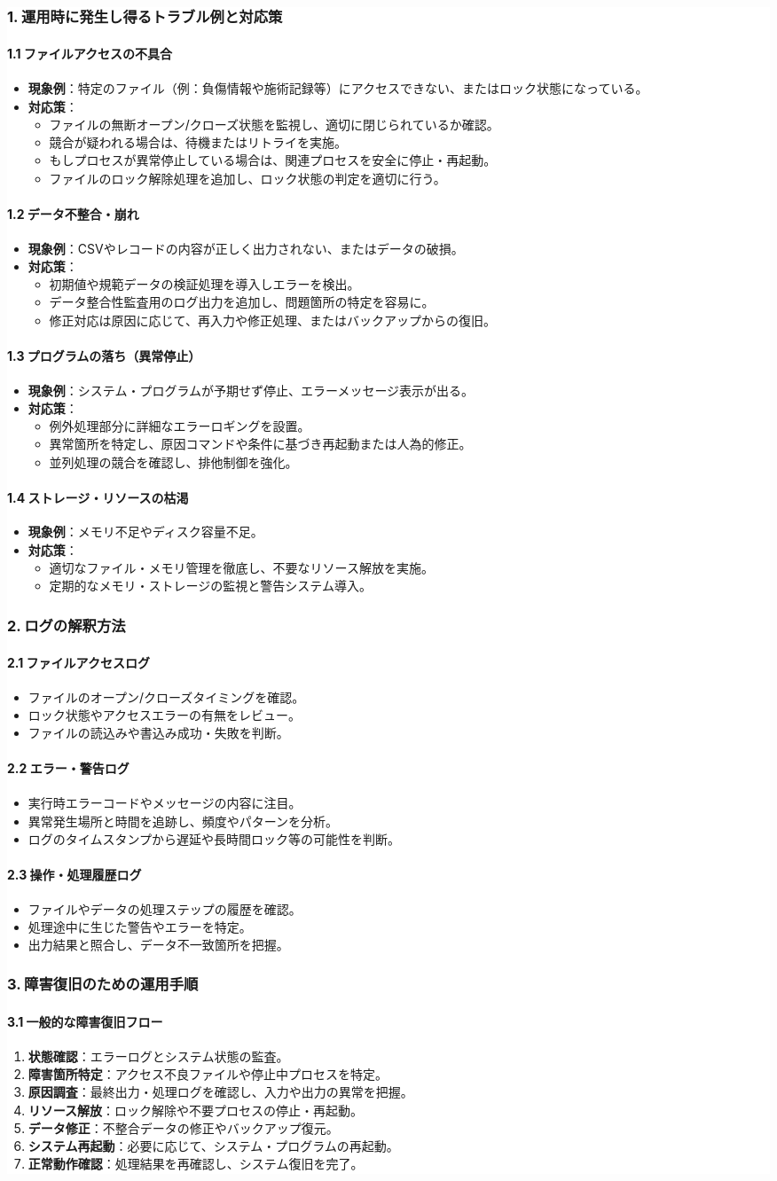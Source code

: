 
### 1. 運用時に発生し得るトラブル例と対応策

#### 1.1 ファイルアクセスの不具合
- **現象例**：特定のファイル（例：負傷情報や施術記録等）にアクセスできない、またはロック状態になっている。
- **対応策**：
  - ファイルの無断オープン/クローズ状態を監視し、適切に閉じられているか確認。
  - 競合が疑われる場合は、待機またはリトライを実施。
  - もしプロセスが異常停止している場合は、関連プロセスを安全に停止・再起動。
  - ファイルのロック解除処理を追加し、ロック状態の判定を適切に行う。

#### 1.2 データ不整合・崩れ
- **現象例**：CSVやレコードの内容が正しく出力されない、またはデータの破損。
- **対応策**：
  - 初期値や規範データの検証処理を導入しエラーを検出。
  - データ整合性監査用のログ出力を追加し、問題箇所の特定を容易に。
  - 修正対応は原因に応じて、再入力や修正処理、またはバックアップからの復旧。

#### 1.3 プログラムの落ち（異常停止）
- **現象例**：システム・プログラムが予期せず停止、エラーメッセージ表示が出る。
- **対応策**：
  - 例外処理部分に詳細なエラーロギングを設置。
  - 異常箇所を特定し、原因コマンドや条件に基づき再起動または人為的修正。
  - 並列処理の競合を確認し、排他制御を強化。

#### 1.4 ストレージ・リソースの枯渇
- **現象例**：メモリ不足やディスク容量不足。
- **対応策**：
  - 適切なファイル・メモリ管理を徹底し、不要なリソース解放を実施。
  - 定期的なメモリ・ストレージの監視と警告システム導入。

### 2. ログの解釈方法

#### 2.1 ファイルアクセスログ
- ファイルのオープン/クローズタイミングを確認。
- ロック状態やアクセスエラーの有無をレビュー。
- ファイルの読込みや書込み成功・失敗を判断。

#### 2.2 エラー・警告ログ
- 実行時エラーコードやメッセージの内容に注目。
- 異常発生場所と時間を追跡し、頻度やパターンを分析。
- ログのタイムスタンプから遅延や長時間ロック等の可能性を判断。

#### 2.3 操作・処理履歴ログ
- ファイルやデータの処理ステップの履歴を確認。
- 処理途中に生じた警告やエラーを特定。
- 出力結果と照合し、データ不一致箇所を把握。

### 3. 障害復旧のための運用手順

#### 3.1 一般的な障害復旧フロー
1. **状態確認**：エラーログとシステム状態の監査。
2. **障害箇所特定**：アクセス不良ファイルや停止中プロセスを特定。
3. **原因調査**：最終出力・処理ログを確認し、入力や出力の異常を把握。
4. **リソース解放**：ロック解除や不要プロセスの停止・再起動。
5. **データ修正**：不整合データの修正やバックアップ復元。
6. **システム再起動**：必要に応じて、システム・プログラムの再起動。
7. **正常動作確認**：処理結果を再確認し、システム復旧を完了。
